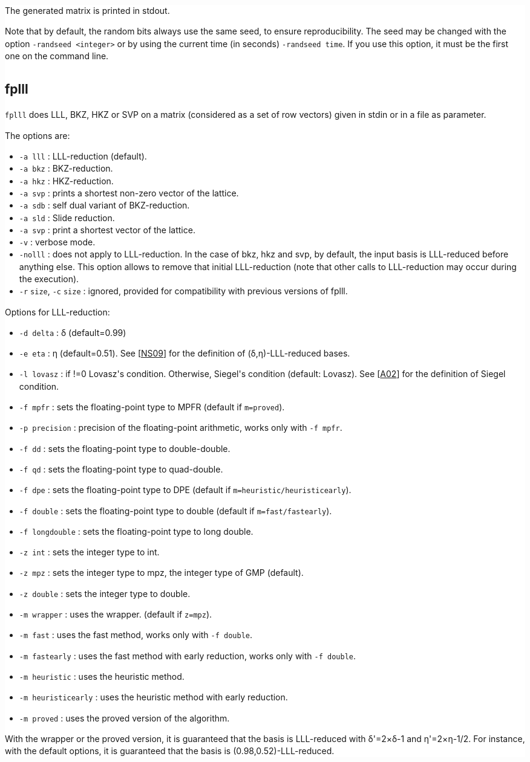 The generated matrix is printed in stdout.

Note that by default, the random bits always use the same seed, to ensure reproducibility. The seed may be changed with the option `-randseed <integer>` or by using the current time (in seconds) `-randseed time`. If you use this option, it must be the first one on the command line.

## fplll ##

`fplll` does LLL, BKZ, HKZ or SVP on a matrix (considered as a set of row
vectors) given in stdin or in a file as parameter. 

The options are:

* `-a lll` : LLL-reduction (default).
* `-a bkz` : BKZ-reduction.
* `-a hkz` : HKZ-reduction.
* `-a svp` : prints a shortest non-zero vector of the lattice.
* `-a sdb` : self dual variant of BKZ-reduction.
* `-a sld` : Slide reduction.
* `-a svp` : print a shortest vector of the lattice.
* `-v` : verbose mode. 
* `-nolll` : does not apply to LLL-reduction. In the case of bkz, hkz and svp, by default, the input basis is LLL-reduced before anything else. This option allows to remove that initial LLL-reduction (note that other calls to LLL-reduction may occur during the execution).
* `-r` `size`, `-c` `size` : ignored, provided for compatibility with previous versions of fplll.


Options for LLL-reduction:


* `-d delta` :     δ (default=0.99)
* `-e eta` :       η (default=0.51). See [[NS09](#NS09)] for the definition of (δ,η)-LLL-reduced bases. 
* `-l lovasz` :    if !=0 Lovasz's condition. Otherwise, Siegel's condition (default: Lovasz). See [[A02](#A02)] for the definition of Siegel condition.

* `-f mpfr` : sets the floating-point type to MPFR (default if `m=proved`).
* `-p precision` : precision of the floating-point arithmetic, works only with `-f mpfr`.
* `-f dd` : sets the floating-point type to double-double.
* `-f qd` : sets the floating-point type to quad-double.
* `-f dpe` : sets the floating-point type to DPE (default if `m=heuristic/heuristicearly`).
* `-f double` : sets the floating-point type to double (default if `m=fast/fastearly`).
* `-f longdouble` : sets the floating-point type to long double.

* `-z int` : sets the integer type to int.
* `-z mpz` : sets the integer type to mpz, the integer type of GMP (default).
* `-z double` : sets the integer type to double.

* `-m wrapper` : uses the wrapper. (default if `z=mpz`).
* `-m fast` : uses the fast method, works only with `-f double`.
* `-m fastearly` : uses the fast method with early reduction, works only with `-f double`.
* `-m heuristic` : uses the heuristic method.
* `-m heuristicearly` : uses the heuristic method with early reduction.
* `-m proved` : uses the proved version of the algorithm.

With the wrapper or the proved version, it is guaranteed that the basis is LLL-reduced with δ'=2×δ-1
and η'=2×η-1/2. For instance, with the default options, it is guaranteed that the basis is
(0.98,0.52)-LLL-reduced.
